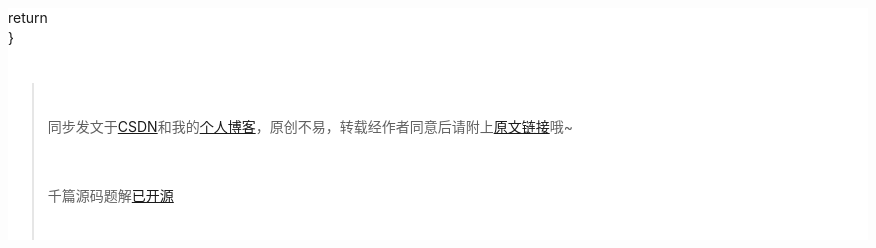 <span class="token keyword">return</span><br><span class="token punctuation">}</span><br></code></pre> <br><blockquote> <br> <p>同步发文于<a href="https://letmefly.blog.csdn.net/article/details/146292731" rel="nofollow">CSDN</a>和我的<a href="https://blog.letmefly.xyz/" rel="nofollow">个人博客</a>，原创不易，转载经作者同意后请附上<a href="https://blog.letmefly.xyz/2025/03/16/LeetCode%202272.%E6%9C%80%E5%A4%A7%E6%B3%A2%E5%8A%A8%E7%9A%84%E5%AD%90%E5%AD%97%E7%AC%A6%E4%B8%B2/" rel="nofollow">原文链接</a>哦~</p> <br> <p>千篇源码题解<a href="https://github.com/LetMeFly666/LeetCode">已开源</a></p> <br></blockquote>